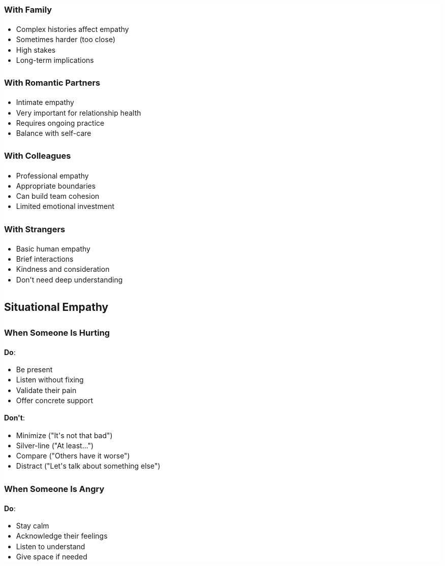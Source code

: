 ### With Family

- Complex histories affect empathy
- Sometimes harder (too close)
- High stakes
- Long-term implications

### With Romantic Partners

- Intimate empathy
- Very important for relationship health
- Requires ongoing practice
- Balance with self-care

### With Colleagues

- Professional empathy
- Appropriate boundaries
- Can build team cohesion
- Limited emotional investment

### With Strangers

- Basic human empathy
- Brief interactions
- Kindness and consideration
- Don't need deep understanding

## Situational Empathy

### When Someone Is Hurting

**Do**:
- Be present
- Listen without fixing
- Validate their pain
- Offer concrete support

**Don't**:
- Minimize ("It's not that bad")
- Silver-line ("At least...")
- Compare ("Others have it worse")
- Distract ("Let's talk about something else")

### When Someone Is Angry

**Do**:
- Stay calm
- Acknowledge their feelings
- Listen to understand
- Give space if needed
